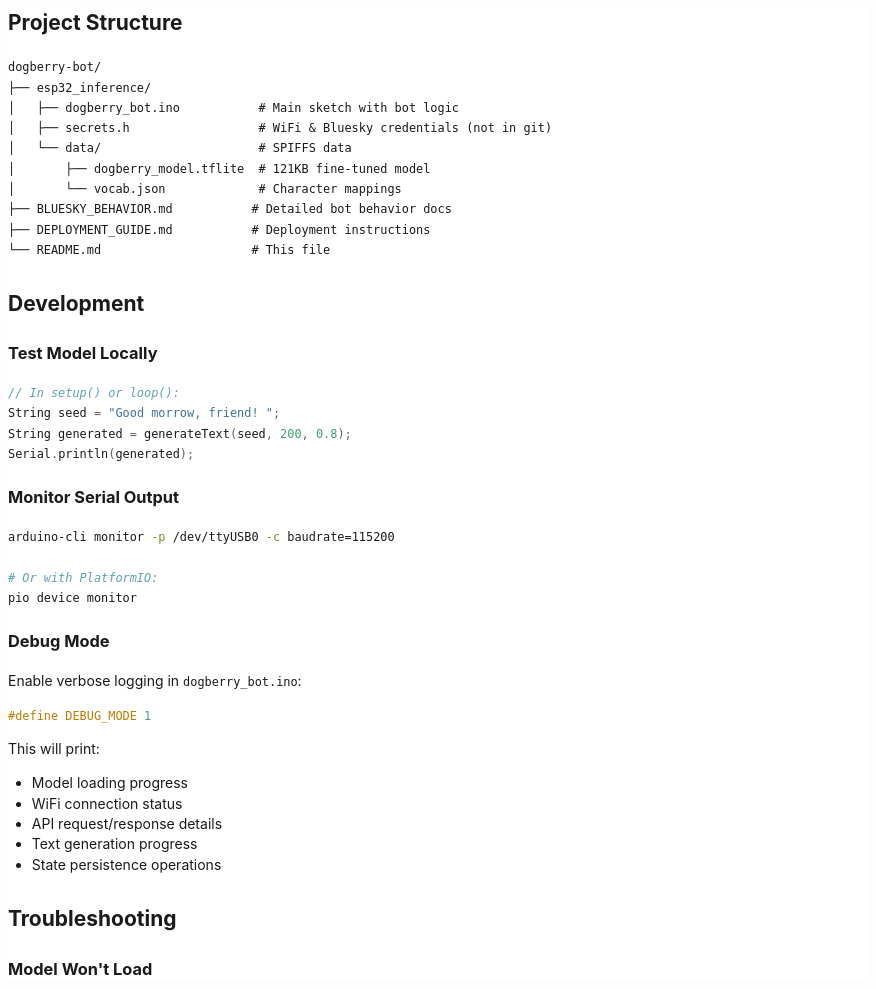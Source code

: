 ## Project Structure

```
dogberry-bot/
├── esp32_inference/
│   ├── dogberry_bot.ino           # Main sketch with bot logic
│   ├── secrets.h                  # WiFi & Bluesky credentials (not in git)
│   └── data/                      # SPIFFS data
│       ├── dogberry_model.tflite  # 121KB fine-tuned model
│       └── vocab.json             # Character mappings
├── BLUESKY_BEHAVIOR.md           # Detailed bot behavior docs
├── DEPLOYMENT_GUIDE.md           # Deployment instructions
└── README.md                     # This file
```

## Development

### Test Model Locally

```cpp
// In setup() or loop():
String seed = "Good morrow, friend! ";
String generated = generateText(seed, 200, 0.8);
Serial.println(generated);
```

### Monitor Serial Output

```bash
arduino-cli monitor -p /dev/ttyUSB0 -c baudrate=115200

# Or with PlatformIO:
pio device monitor
```

### Debug Mode

Enable verbose logging in `dogberry_bot.ino`:

```cpp
#define DEBUG_MODE 1
```

This will print:
- Model loading progress
- WiFi connection status
- API request/response details
- Text generation progress
- State persistence operations

## Troubleshooting

### Model Won't Load
